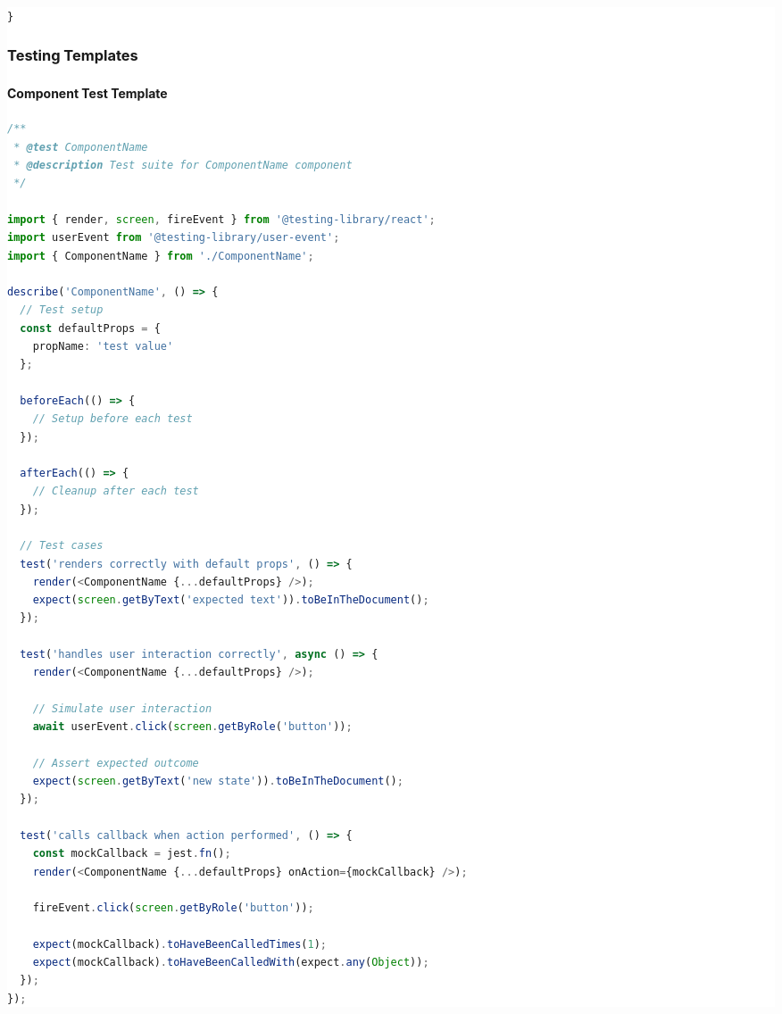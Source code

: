 ```typescript
}
```

### Testing Templates

#### Component Test Template

```typescript
/**
 * @test ComponentName
 * @description Test suite for ComponentName component
 */

import { render, screen, fireEvent } from '@testing-library/react';
import userEvent from '@testing-library/user-event';
import { ComponentName } from './ComponentName';

describe('ComponentName', () => {
  // Test setup
  const defaultProps = {
    propName: 'test value'
  };
  
  beforeEach(() => {
    // Setup before each test
  });
  
  afterEach(() => {
    // Cleanup after each test
  });
  
  // Test cases
  test('renders correctly with default props', () => {
    render(<ComponentName {...defaultProps} />);
    expect(screen.getByText('expected text')).toBeInTheDocument();
  });
  
  test('handles user interaction correctly', async () => {
    render(<ComponentName {...defaultProps} />);
    
    // Simulate user interaction
    await userEvent.click(screen.getByRole('button'));
    
    // Assert expected outcome
    expect(screen.getByText('new state')).toBeInTheDocument();
  });
  
  test('calls callback when action performed', () => {
    const mockCallback = jest.fn();
    render(<ComponentName {...defaultProps} onAction={mockCallback} />);
    
    fireEvent.click(screen.getByRole('button'));
    
    expect(mockCallback).toHaveBeenCalledTimes(1);
    expect(mockCallback).toHaveBeenCalledWith(expect.any(Object));
  });
});
```
